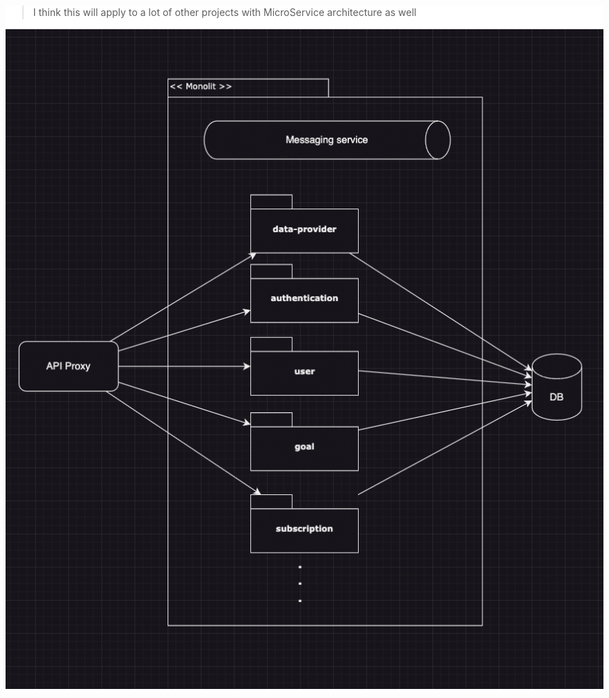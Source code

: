 > I think this will apply to a lot of other projects with MicroService architecture as well

![Current Microservice architecture graph](_media/modulit.png)
